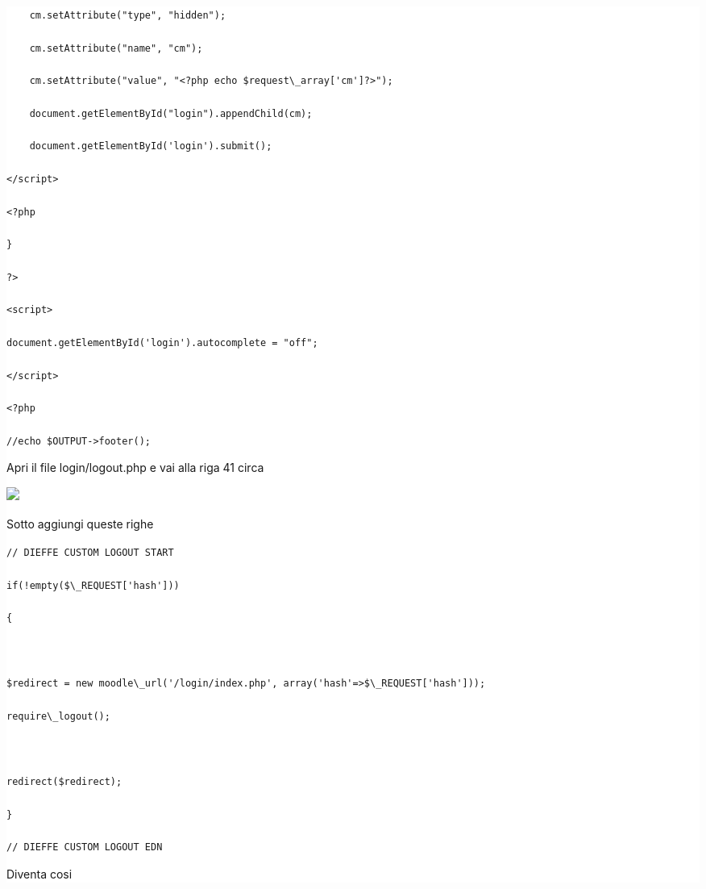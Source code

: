 ```
    cm.setAttribute("type", "hidden");

    cm.setAttribute("name", "cm");

    cm.setAttribute("value", "<?php echo $request\_array['cm']?>");

    document.getElementById("login").appendChild(cm);

    document.getElementById('login').submit();

</script>

<?php

}

?>

<script>

document.getElementById('login').autocomplete = "off";

</script>

<?php

//echo $OUTPUT->footer();
```



Apri il file login/logout.php e vai alla riga 41 circa

![](docs/image.007.png)

Sotto aggiungi queste righe

```
// DIEFFE CUSTOM LOGOUT START

if(!empty($\_REQUEST['hash']))

{



$redirect = new moodle\_url('/login/index.php', array('hash'=>$\_REQUEST['hash']));

require\_logout();



redirect($redirect);

}

// DIEFFE CUSTOM LOGOUT EDN
```
Diventa cosi
